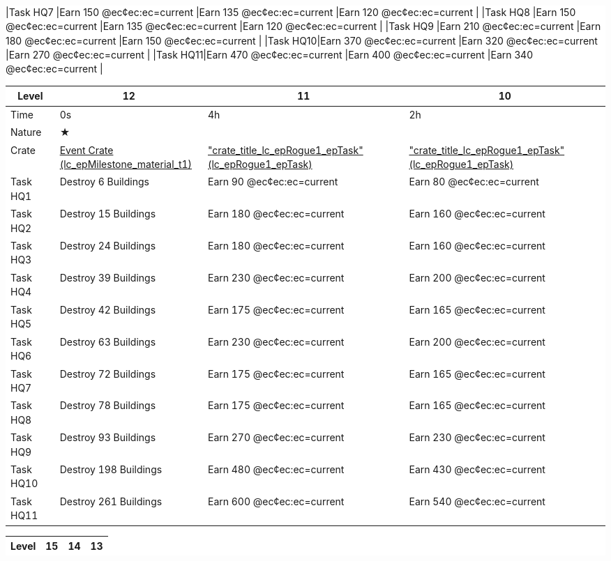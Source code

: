 |Task HQ7 |Earn 150 @ec¢ec:ec=current                                                      |Earn 135 @ec¢ec:ec=current                                                      |Earn 120 @ec¢ec:ec=current                                                      |
|Task HQ8 |Earn 150 @ec¢ec:ec=current                                                      |Earn 135 @ec¢ec:ec=current                                                      |Earn 120 @ec¢ec:ec=current                                                      |
|Task HQ9 |Earn 210 @ec¢ec:ec=current                                                      |Earn 180 @ec¢ec:ec=current                                                      |Earn 150 @ec¢ec:ec=current                                                      |
|Task HQ10|Earn 370 @ec¢ec:ec=current                                                      |Earn 320 @ec¢ec:ec=current                                                      |Earn 270 @ec¢ec:ec=current                                                      |
|Task HQ11|Earn 470 @ec¢ec:ec=current                                                      |Earn 400 @ec¢ec:ec=current                                                      |Earn 340 @ec¢ec:ec=current                                                      |


|Level    |12                                                                         |11                                                                              |10                                                                              |
|---------|---------------------------------------------------------------------------|--------------------------------------------------------------------------------|--------------------------------------------------------------------------------|
|Time     |0s                                                                         |4h                                                                              |2h                                                                              |
|Nature   |★                                                                          |                                                                                |                                                                                |
|Crate    |[Event Crate (lc_epMilestone_material_t1)](lc_epMilestone_material_t1.html)|["crate_title_lc_epRogue1_epTask" (lc_epRogue1_epTask)](lc_epRogue1_epTask.html)|["crate_title_lc_epRogue1_epTask" (lc_epRogue1_epTask)](lc_epRogue1_epTask.html)|
|Task HQ1 |Destroy 6 Buildings                                                        |Earn 90 @ec¢ec:ec=current                                                       |Earn 80 @ec¢ec:ec=current                                                       |
|Task HQ2 |Destroy 15 Buildings                                                       |Earn 180 @ec¢ec:ec=current                                                      |Earn 160 @ec¢ec:ec=current                                                      |
|Task HQ3 |Destroy 24 Buildings                                                       |Earn 180 @ec¢ec:ec=current                                                      |Earn 160 @ec¢ec:ec=current                                                      |
|Task HQ4 |Destroy 39 Buildings                                                       |Earn 230 @ec¢ec:ec=current                                                      |Earn 200 @ec¢ec:ec=current                                                      |
|Task HQ5 |Destroy 42 Buildings                                                       |Earn 175 @ec¢ec:ec=current                                                      |Earn 165 @ec¢ec:ec=current                                                      |
|Task HQ6 |Destroy 63 Buildings                                                       |Earn 230 @ec¢ec:ec=current                                                      |Earn 200 @ec¢ec:ec=current                                                      |
|Task HQ7 |Destroy 72 Buildings                                                       |Earn 175 @ec¢ec:ec=current                                                      |Earn 165 @ec¢ec:ec=current                                                      |
|Task HQ8 |Destroy 78 Buildings                                                       |Earn 175 @ec¢ec:ec=current                                                      |Earn 165 @ec¢ec:ec=current                                                      |
|Task HQ9 |Destroy 93 Buildings                                                       |Earn 270 @ec¢ec:ec=current                                                      |Earn 230 @ec¢ec:ec=current                                                      |
|Task HQ10|Destroy 198 Buildings                                                      |Earn 480 @ec¢ec:ec=current                                                      |Earn 430 @ec¢ec:ec=current                                                      |
|Task HQ11|Destroy 261 Buildings                                                      |Earn 600 @ec¢ec:ec=current                                                      |Earn 540 @ec¢ec:ec=current                                                      |


|Level    |15                                                                              |14                                                                              |13                                                                              |
|---------|--------------------------------------------------------------------------------|--------------------------------------------------------------------------------|--------------------------------------------------------------------------------|